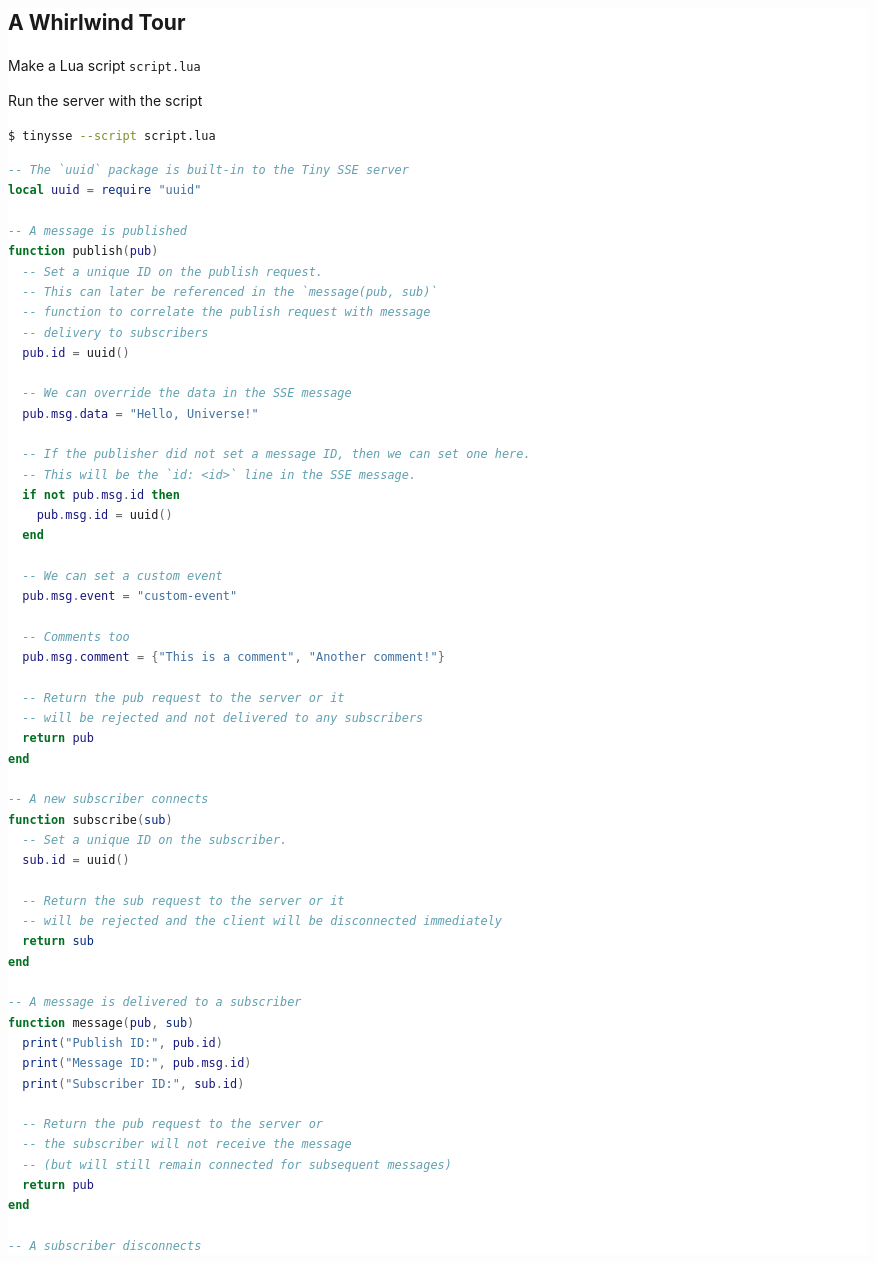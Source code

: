 ## A Whirlwind Tour

Make a Lua script `script.lua`

Run the server with the script

```sh
$ tinysse --script script.lua
```

```lua
-- The `uuid` package is built-in to the Tiny SSE server
local uuid = require "uuid"

-- A message is published
function publish(pub)
  -- Set a unique ID on the publish request.
  -- This can later be referenced in the `message(pub, sub)`
  -- function to correlate the publish request with message
  -- delivery to subscribers
  pub.id = uuid()

  -- We can override the data in the SSE message
  pub.msg.data = "Hello, Universe!"

  -- If the publisher did not set a message ID, then we can set one here.
  -- This will be the `id: <id>` line in the SSE message.
  if not pub.msg.id then
    pub.msg.id = uuid()
  end

  -- We can set a custom event
  pub.msg.event = "custom-event"

  -- Comments too
  pub.msg.comment = {"This is a comment", "Another comment!"}

  -- Return the pub request to the server or it
  -- will be rejected and not delivered to any subscribers
  return pub
end

-- A new subscriber connects
function subscribe(sub)
  -- Set a unique ID on the subscriber.
  sub.id = uuid()

  -- Return the sub request to the server or it
  -- will be rejected and the client will be disconnected immediately
  return sub
end

-- A message is delivered to a subscriber
function message(pub, sub)
  print("Publish ID:", pub.id)
  print("Message ID:", pub.msg.id)
  print("Subscriber ID:", sub.id)

  -- Return the pub request to the server or
  -- the subscriber will not receive the message
  -- (but will still remain connected for subsequent messages)
  return pub
end

-- A subscriber disconnects
```